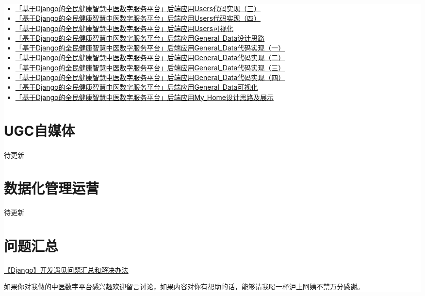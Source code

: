 - [「基于Django的全民健康智慧中医数字服务平台」后端应用Users代码实现（三）](https://blog.csdn.net/qq_20288327/article/details/115329337)
- [「基于Django的全民健康智慧中医数字服务平台」后端应用Users代码实现（四）](https://blog.csdn.net/qq_20288327/article/details/115329413)
- [「基于Django的全民健康智慧中医数字服务平台」后端应用Users可视化](https://blog.csdn.net/qq_20288327/article/details/115329722)
- [「基于Django的全民健康智慧中医数字服务平台」后端应用General_Data设计思路](https://blog.csdn.net/qq_20288327/article/details/115345231)
- [「基于Django的全民健康智慧中医数字服务平台」后端应用General_Data代码实现（一）](https://blog.csdn.net/qq_20288327/article/details/115345885)
- [「基于Django的全民健康智慧中医数字服务平台」后端应用General_Data代码实现（二）](https://blog.csdn.net/qq_20288327/article/details/115346083)
- [「基于Django的全民健康智慧中医数字服务平台」后端应用General_Data代码实现（三）](https://blog.csdn.net/qq_20288327/article/details/115346110)
- [「基于Django的全民健康智慧中医数字服务平台」后端应用General_Data代码实现（四）](https://blog.csdn.net/qq_20288327/article/details/115346132)
- [「基于Django的全民健康智慧中医数字服务平台」后端应用General_Data可视化](https://blog.csdn.net/qq_20288327/article/details/115346154)
- [「基于Django的全民健康智慧中医数字服务平台」后端应用My_Home设计思路及展示](https://blog.csdn.net/qq_20288327/article/details/115348637)



# UGC自媒体
待更新

# 数据化管理运营
待更新

# 问题汇总
[【Django】开发遇见问题汇总和解决办法](https://blog.csdn.net/qq_20288327/article/details/109265593)

如果你对我做的中医数字平台感兴趣欢迎留言讨论，如果内容对你有帮助的话，能够请我喝一杯沪上阿姨不禁万分感谢。
